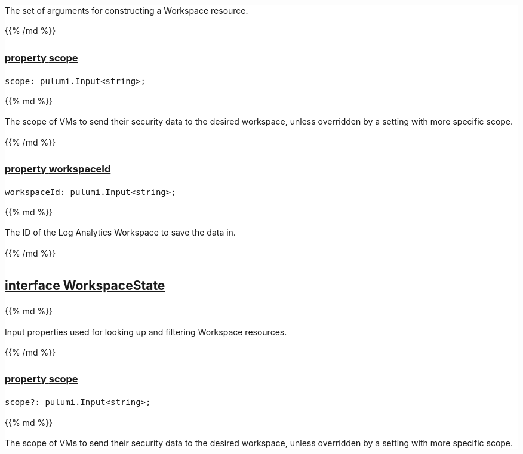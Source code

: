 The set of arguments for constructing a Workspace resource.

{{% /md %}}
<h3 class="pdoc-member-header" id="WorkspaceArgs-scope">
<a class="pdoc-child-name" href="https://github.com/pulumi/pulumi-azure/blob/18ca42dc2b387b1266e070d028c8c5387e463b92/sdk/nodejs/securitycenter/workspace.ts#L131">property <b>scope</b></a>
</h3>
<div class="pdoc-member-contents">
<pre class="highlight"><span class='kd'></span>scope: <a href='/docs/reference/pkg/nodejs/pulumi/pulumi/#Input'>pulumi.Input</a>&lt;<span class='kd'><a href='https://developer.mozilla.org/en-US/docs/Web/JavaScript/Reference/Global_Objects/String'>string</a></span>&gt;;</pre>
{{% md %}}

The scope of VMs to send their security data to the desired workspace, unless overridden by a setting with more specific scope.

{{% /md %}}
</div>
<h3 class="pdoc-member-header" id="WorkspaceArgs-workspaceId">
<a class="pdoc-child-name" href="https://github.com/pulumi/pulumi-azure/blob/18ca42dc2b387b1266e070d028c8c5387e463b92/sdk/nodejs/securitycenter/workspace.ts#L135">property <b>workspaceId</b></a>
</h3>
<div class="pdoc-member-contents">
<pre class="highlight"><span class='kd'></span>workspaceId: <a href='/docs/reference/pkg/nodejs/pulumi/pulumi/#Input'>pulumi.Input</a>&lt;<span class='kd'><a href='https://developer.mozilla.org/en-US/docs/Web/JavaScript/Reference/Global_Objects/String'>string</a></span>&gt;;</pre>
{{% md %}}

The ID of the Log Analytics Workspace to save the data in.

{{% /md %}}
</div>
</div>
<h2 class="pdoc-module-header" id="WorkspaceState">
<a class="pdoc-member-name" href="https://github.com/pulumi/pulumi-azure/blob/18ca42dc2b387b1266e070d028c8c5387e463b92/sdk/nodejs/securitycenter/workspace.ts#L113">interface <b>WorkspaceState</b></a>
</h2>
<div class="pdoc-module-contents">
{{% md %}}

Input properties used for looking up and filtering Workspace resources.

{{% /md %}}
<h3 class="pdoc-member-header" id="WorkspaceState-scope">
<a class="pdoc-child-name" href="https://github.com/pulumi/pulumi-azure/blob/18ca42dc2b387b1266e070d028c8c5387e463b92/sdk/nodejs/securitycenter/workspace.ts#L117">property <b>scope</b></a>
</h3>
<div class="pdoc-member-contents">
<pre class="highlight"><span class='kd'></span>scope?: <a href='/docs/reference/pkg/nodejs/pulumi/pulumi/#Input'>pulumi.Input</a>&lt;<span class='kd'><a href='https://developer.mozilla.org/en-US/docs/Web/JavaScript/Reference/Global_Objects/String'>string</a></span>&gt;;</pre>
{{% md %}}

The scope of VMs to send their security data to the desired workspace, unless overridden by a setting with more specific scope.

